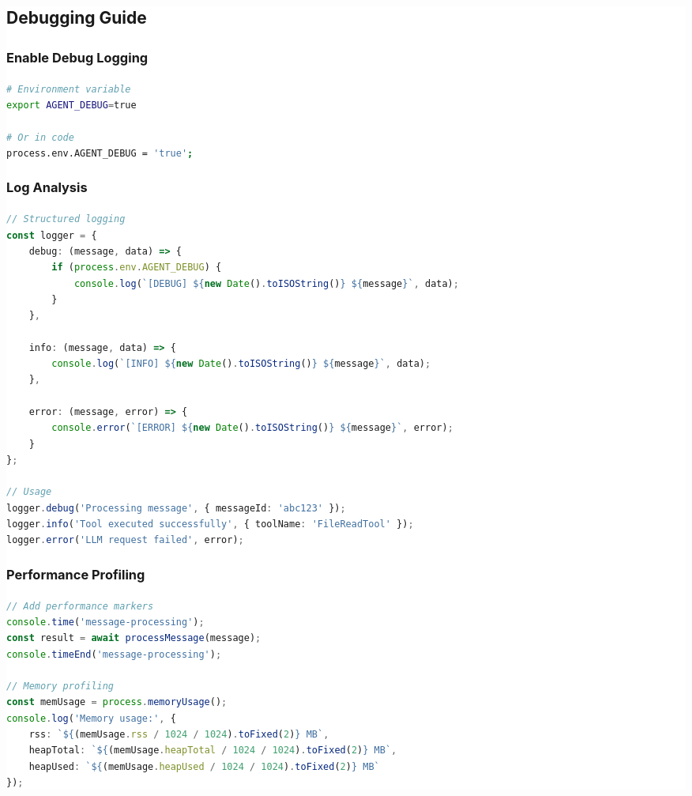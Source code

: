 ## Debugging Guide

### Enable Debug Logging

```bash
# Environment variable
export AGENT_DEBUG=true

# Or in code
process.env.AGENT_DEBUG = 'true';
```

### Log Analysis

```typescript
// Structured logging
const logger = {
    debug: (message, data) => {
        if (process.env.AGENT_DEBUG) {
            console.log(`[DEBUG] ${new Date().toISOString()} ${message}`, data);
        }
    },
    
    info: (message, data) => {
        console.log(`[INFO] ${new Date().toISOString()} ${message}`, data);
    },
    
    error: (message, error) => {
        console.error(`[ERROR] ${new Date().toISOString()} ${message}`, error);
    }
};

// Usage
logger.debug('Processing message', { messageId: 'abc123' });
logger.info('Tool executed successfully', { toolName: 'FileReadTool' });
logger.error('LLM request failed', error);
```

### Performance Profiling

```typescript
// Add performance markers
console.time('message-processing');
const result = await processMessage(message);
console.timeEnd('message-processing');

// Memory profiling
const memUsage = process.memoryUsage();
console.log('Memory usage:', {
    rss: `${(memUsage.rss / 1024 / 1024).toFixed(2)} MB`,
    heapTotal: `${(memUsage.heapTotal / 1024 / 1024).toFixed(2)} MB`,
    heapUsed: `${(memUsage.heapUsed / 1024 / 1024).toFixed(2)} MB`
});
```
